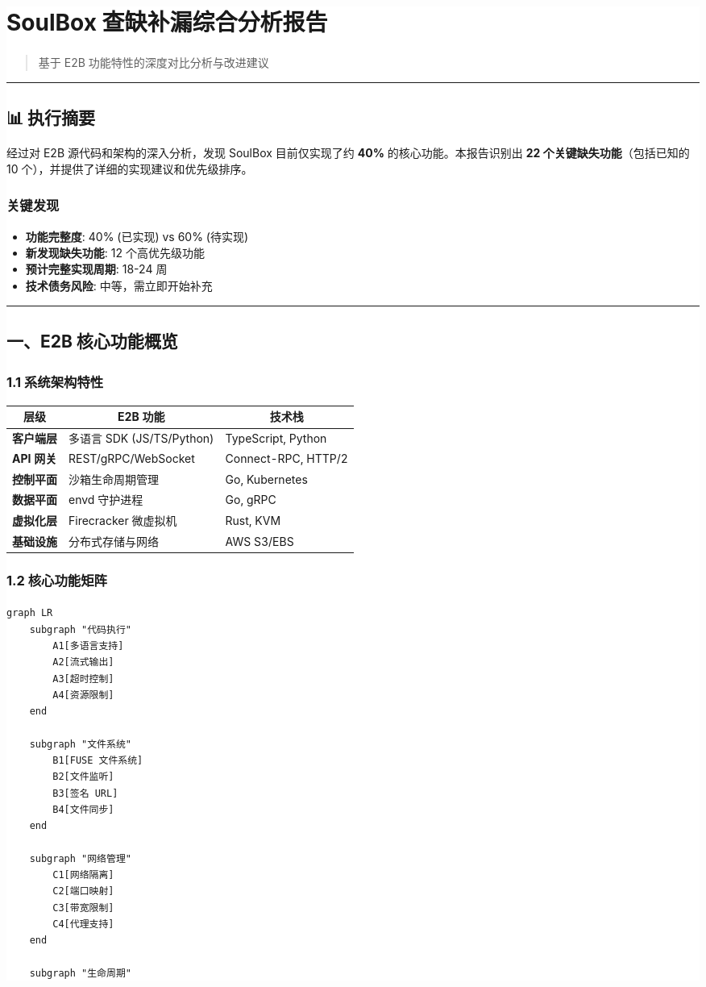 # SoulBox 查缺补漏综合分析报告

> 基于 E2B 功能特性的深度对比分析与改进建议

---

## 📊 执行摘要

经过对 E2B 源代码和架构的深入分析，发现 SoulBox 目前仅实现了约 **40%** 的核心功能。本报告识别出 **22 个关键缺失功能**（包括已知的 10 个），并提供了详细的实现建议和优先级排序。

### 关键发现
- **功能完整度**: 40% (已实现) vs 60% (待实现)
- **新发现缺失功能**: 12 个高优先级功能
- **预计完整实现周期**: 18-24 周
- **技术债务风险**: 中等，需立即开始补充

---

## 一、E2B 核心功能概览

### 1.1 系统架构特性

| 层级 | E2B 功能 | 技术栈 |
|------|----------|---------|
| **客户端层** | 多语言 SDK (JS/TS/Python) | TypeScript, Python |
| **API 网关** | REST/gRPC/WebSocket | Connect-RPC, HTTP/2 |
| **控制平面** | 沙箱生命周期管理 | Go, Kubernetes |
| **数据平面** | envd 守护进程 | Go, gRPC |
| **虚拟化层** | Firecracker 微虚拟机 | Rust, KVM |
| **基础设施** | 分布式存储与网络 | AWS S3/EBS |

### 1.2 核心功能矩阵

```mermaid
graph LR
    subgraph "代码执行"
        A1[多语言支持]
        A2[流式输出]
        A3[超时控制]
        A4[资源限制]
    end
    
    subgraph "文件系统"
        B1[FUSE 文件系统]
        B2[文件监听]
        B3[签名 URL]
        B4[文件同步]
    end
    
    subgraph "网络管理"
        C1[网络隔离]
        C2[端口映射]
        C3[带宽限制]
        C4[代理支持]
    end
    
    subgraph "生命周期"
```